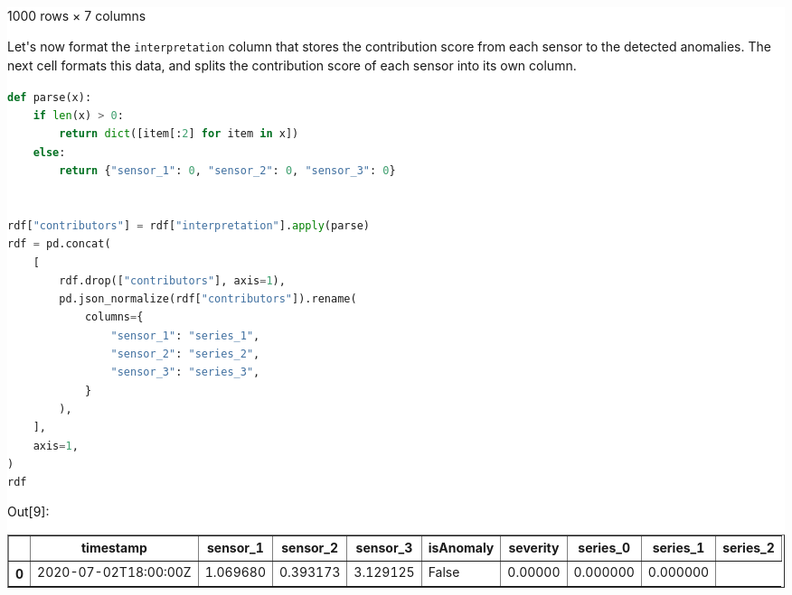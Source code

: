 </table>
<p>1000 rows × 7 columns</p>
</div>


Let's now format the `interpretation` column that stores the contribution score from each sensor to the detected anomalies. The next cell formats this data, and splits the contribution score of each sensor into its own column.


```python
def parse(x):
    if len(x) > 0:
        return dict([item[:2] for item in x])
    else:
        return {"sensor_1": 0, "sensor_2": 0, "sensor_3": 0}


rdf["contributors"] = rdf["interpretation"].apply(parse)
rdf = pd.concat(
    [
        rdf.drop(["contributors"], axis=1),
        pd.json_normalize(rdf["contributors"]).rename(
            columns={
                "sensor_1": "series_1",
                "sensor_2": "series_2",
                "sensor_3": "series_3",
            }
        ),
    ],
    axis=1,
)
rdf
```



<div class="ansiout">Out[9]: </div>



<div>

<table border="1" class="dataframe">
  <thead>
    <tr >
      <th></th>
      <th>timestamp</th>
      <th>sensor_1</th>
      <th>sensor_2</th>
      <th>sensor_3</th>
      <th>isAnomaly</th>
      <th>severity</th>
      <th>series_0</th>
      <th>series_1</th>
      <th>series_2</th>
    </tr>
  </thead>
  <tbody>
    <tr>
      <th>0</th>
      <td>2020-07-02T18:00:00Z</td>
      <td>1.069680</td>
      <td>0.393173</td>
      <td>3.129125</td>
      <td>False</td>
      <td>0.00000</td>
      <td>0.000000</td>
      <td>0.000000</td>
